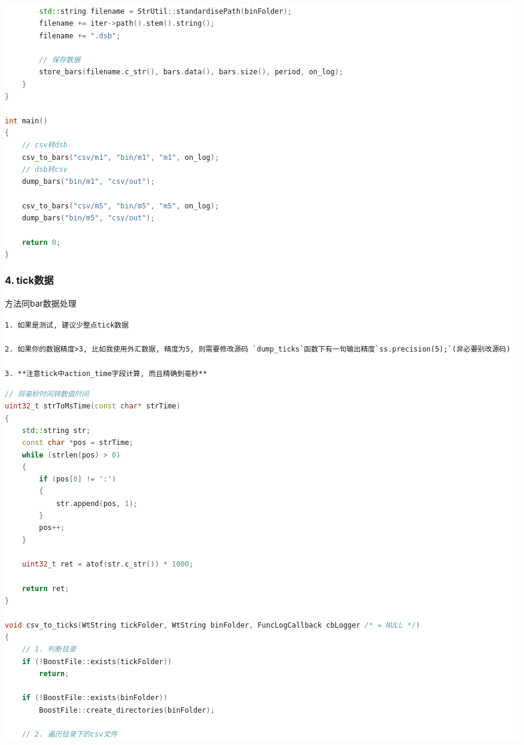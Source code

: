 ```cpp
		std::string filename = StrUtil::standardisePath(binFolder);
		filename += iter->path().stem().string();
		filename += ".dsb";

		// 保存数据
		store_bars(filename.c_str(), bars.data(), bars.size(), period, on_log);
	}
}

int main()
{
	// csv转dsb
	csv_to_bars("csv/m1", "bin/m1", "m1", on_log);
	// dsb转csv
	dump_bars("bin/m1", "csv/out");

	csv_to_bars("csv/m5", "bin/m5", "m5", on_log);
	dump_bars("bin/m5", "csv/out");

	return 0;
}
```

### 4. tick数据

方法同bar数据处理
```dange
1. 如果是测试, 建议少整点tick数据

2. 如果你的数据精度>3, 比如我使用外汇数据, 精度为5, 则需要修改源码 `dump_ticks`函数下有一句输出精度`ss.precision(5);`(非必要别改源码)

3. **注意tick中action_time字段计算, 而且精确到毫秒**
```

```cpp
// 将毫秒时间转数值时间
uint32_t strToMsTime(const char* strTime)
{
	std::string str;
	const char *pos = strTime;
	while (strlen(pos) > 0)
	{
		if (pos[0] != ':')
		{
			str.append(pos, 1);
		}
		pos++;
	}

	uint32_t ret = atof(str.c_str()) * 1000;

	return ret;
}

void csv_to_ticks(WtString tickFolder, WtString binFolder, FuncLogCallback cbLogger /* = NULL */)
{
	// 1. 判断目录
	if (!BoostFile::exists(tickFolder))
		return;

	if (!BoostFile::exists(binFolder))
		BoostFile::create_directories(binFolder);

	// 2. 遍历目录下的csv文件
```